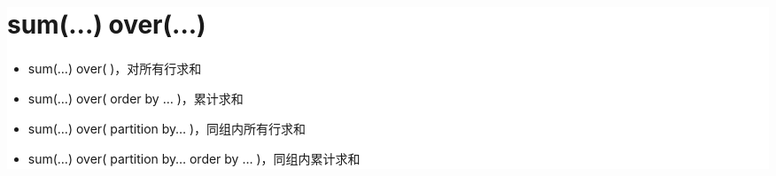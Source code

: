 # sum(...) over(...)

- sum(…) over( )，对所有行求和

- sum(…) over( order by … )，累计求和

- sum(…) over( partition by… )，同组内所有行求和

- sum(…) over( partition by… order by … )，同组内累计求和

